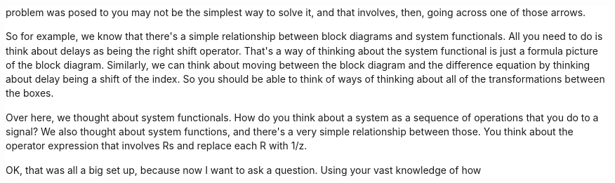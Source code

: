   <span m='71010'>problem</span> <span m='71490'>was</span> <span m='71640'>posed</span>
  <span m='72000'>to</span> <span m='72090'>you</span> <span m='72240'>may</span>
  <span m='72390'>not</span> <span m='72630'>be</span> <span m='72900'>the</span>
  <span m='73050'>simplest</span> <span m='73470'>way</span> <span m='73620'>to</span>
  <span m='73740'>solve</span> <span m='74040'>it,</span> <span m='74220'>and</span>
  <span m='74340'>that</span> <span m='74640'>involves,</span> <span m='75090'>then,</span>
  <span m='75270'>going</span> <span m='75510'>across</span> <span m='75840'>one</span>
  <span m='75990'>of</span> <span m='76050'>those</span> <span m='76230'>arrows.</span>
  </p><p><span m='77070'>So</span> <span m='77280'>for</span> <span m='77460'>example,</span>
  <span m='78420'>we</span> <span m='78570'>know</span> <span m='79200'>that</span>
  <span m='79980'>there's</span> <span m='80160'>a</span> <span m='80250'>simple</span>
  <span m='80670'>relationship</span> <span m='81270'>between</span> <span m='81600'>block</span>
  <span m='81870'>diagrams</span> <span m='82410'>and</span> <span m='82500'>system</span>
  <span m='82800'>functionals.</span> <span m='84510'>All</span> <span m='84690'>you</span>
  <span m='84840'>need</span> <span m='85050'>to</span> <span m='85200'>do</span>
  <span m='85830'>is</span> <span m='86010'>think</span> <span m='86190'>about</span>
  <span m='86430'>delays</span> <span m='86560'>as</span> <span m='86970'>being</span>
  <span m='87480'>the</span> <span m='87750'>right</span> <span m='87960'>shift</span>
  <span m='88200'>operator.</span> <span m='89910'>That's</span> <span m='90090'>a</span>
  <span m='90120'>way</span> <span m='90300'>of</span> <span m='90390'>thinking</span>
  <span m='90780'>about</span> <span m='91050'>the</span> <span m='91140'>system</span>
  <span m='91470'>functional</span> <span m='92370'>is</span> <span m='92580'>just</span>
  <span m='93150'>a</span> <span m='94260'>formula</span> <span m='95640'>picture</span>
  <span m='98250'>of</span> <span m='98380'>the</span> <span m='98480'>block</span>
  <span m='98710'>diagram.</span> <span m='100600'>Similarly,</span> <span m='101710'>we</span>
  <span m='101830'>can</span> <span m='101950'>think</span> <span m='102100'>about</span>
  <span m='102310'>moving</span> <span m='102640'>between</span> <span m='102940'>the</span>
  <span m='103030'>block</span> <span m='103270'>diagram</span> <span m='103740'>and</span>
  <span m='103830'>the</span> <span m='103900'>difference</span> <span m='104230'>equation</span>
  <span m='104980'>by</span> <span m='105160'>thinking</span> <span m='105490'>about</span>
  <span m='105910'>delay</span> <span m='106660'>being</span> <span m='107020'>a</span>
  <span m='107080'>shift</span> <span m='107410'>of</span> <span m='107470'>the</span>
  <span m='107620'>index.</span> <span m='110450'>So</span> <span m='110500'>you</span>
  <span m='110620'>should</span> <span m='110830'>be</span> <span m='110980'>able</span>
  <span m='111160'>to</span> <span m='111250'>think</span> <span m='111490'>of</span>
  <span m='111640'>ways</span> <span m='112060'>of</span> <span m='112180'>thinking</span>
  <span m='112570'>about</span> <span m='112900'>all</span> <span m='113120'>of</span>
  <span m='113160'>the</span> <span m='113230'>transformations</span> <span m='114010'>between</span>
  <span m='114370'>the</span> <span m='114430'>boxes.</span> </p><p><span m='115630'>Over</span>
  <span m='115870'>here,</span> <span m='116140'>we</span> <span m='116290'>thought</span>
  <span m='116530'>about</span> <span m='116950'>system</span> <span m='117370'>functionals.</span>
  <span m='118900'>How</span> <span m='119020'>do</span> <span m='119110'>you</span>
  <span m='119290'>think</span> <span m='119560'>about</span> <span m='119800'>a</span>
  <span m='119860'>system</span> <span m='120910'>as</span> <span m='121120'>a</span>
  <span m='121210'>sequence</span> <span m='121720'>of</span> <span m='122020'>operations</span>
  <span m='123190'>that</span> <span m='123370'>you</span> <span m='123460'>do</span>
  <span m='123910'>to</span> <span m='124120'>a</span> <span m='124180'>signal?</span>
  <span m='125920'>We</span> <span m='126040'>also</span> <span m='126370'>thought</span>
  <span m='126610'>about</span> <span m='126820'>system</span> <span m='127180'>functions,</span>
  <span m='127720'>and</span> <span m='127810'>there's</span> <span m='127990'>a</span>
  <span m='128020'>very</span> <span m='128259'>simple</span> <span m='128590'>relationship</span>
  <span m='129100'>between</span> <span m='129460'>those.</span> <span m='130300'>You</span>
  <span m='130449'>think</span> <span m='130690'>about</span> <span m='131140'>the</span>
  <span m='132160'>operator</span> <span m='132610'>expression</span> <span m='133090'>that</span>
  <span m='133210'>involves</span> <span m='133860'>Rs</span> <span m='136690'>and</span>
  <span m='136840'>replace</span> <span m='137260'>each</span> <span m='137470'>R</span>
  <span m='137680'>with</span> <span m='137860'>1/z.</span> </p><p><span m='140830'>OK,</span>
  <span m='141070'>that</span> <span m='141190'>was</span> <span m='141340'>all</span>
  <span m='141490'>a</span> <span m='141520'>big</span> <span m='141700'>set</span>
  <span m='141930'>up,</span> <span m='142600'>because</span> <span m='142870'>now</span>
  <span m='143050'>I</span> <span m='143140'>want</span> <span m='143290'>to</span>
  <span m='143350'>ask</span> <span m='143650'>a</span> <span m='143710'>question.</span>
  <span m='145300'>Using</span> <span m='145690'>your</span> <span m='145840'>vast</span>
  <span m='146230'>knowledge</span> <span m='146680'>of</span> <span m='146770'>how</span>